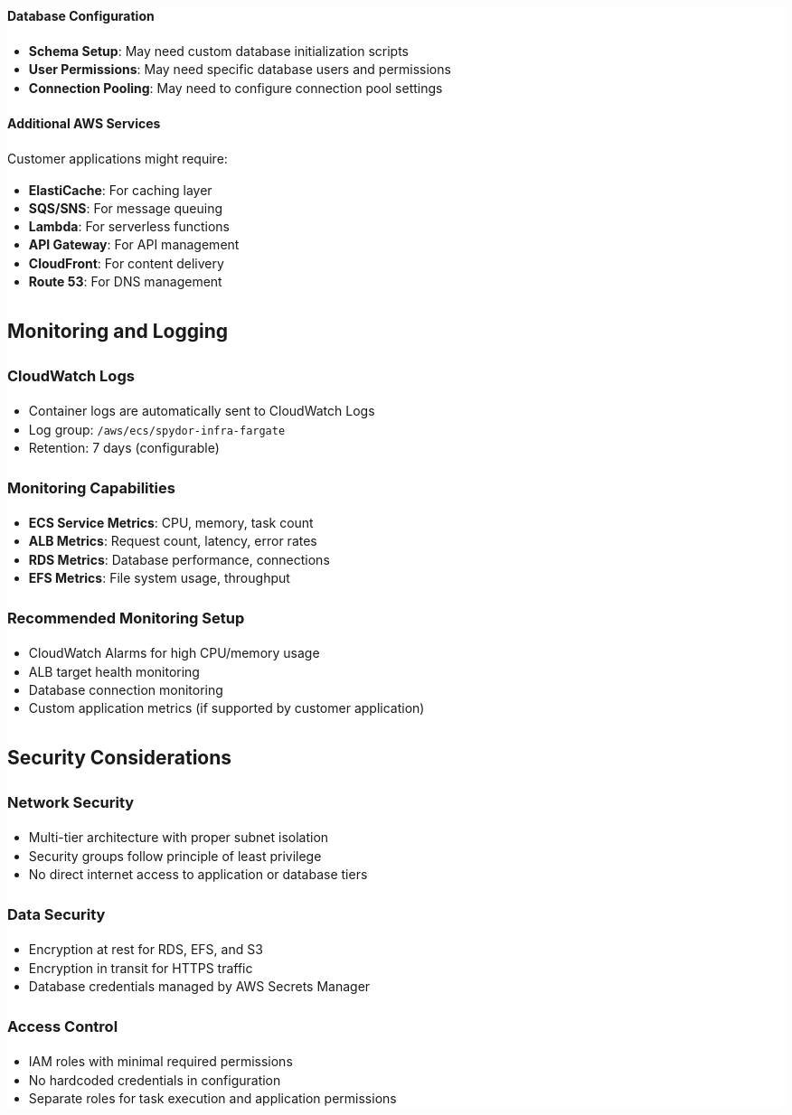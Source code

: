 #### Database Configuration
- **Schema Setup**: May need custom database initialization scripts
- **User Permissions**: May need specific database users and permissions
- **Connection Pooling**: May need to configure connection pool settings

#### Additional AWS Services
Customer applications might require:
- **ElastiCache**: For caching layer
- **SQS/SNS**: For message queuing
- **Lambda**: For serverless functions
- **API Gateway**: For API management
- **CloudFront**: For content delivery
- **Route 53**: For DNS management

## Monitoring and Logging

### CloudWatch Logs
- Container logs are automatically sent to CloudWatch Logs
- Log group: `/aws/ecs/spydor-infra-fargate`
- Retention: 7 days (configurable)

### Monitoring Capabilities
- **ECS Service Metrics**: CPU, memory, task count
- **ALB Metrics**: Request count, latency, error rates
- **RDS Metrics**: Database performance, connections
- **EFS Metrics**: File system usage, throughput

### Recommended Monitoring Setup
- CloudWatch Alarms for high CPU/memory usage
- ALB target health monitoring
- Database connection monitoring
- Custom application metrics (if supported by customer application)

## Security Considerations

### Network Security
- Multi-tier architecture with proper subnet isolation
- Security groups follow principle of least privilege
- No direct internet access to application or database tiers

### Data Security
- Encryption at rest for RDS, EFS, and S3
- Encryption in transit for HTTPS traffic
- Database credentials managed by AWS Secrets Manager

### Access Control
- IAM roles with minimal required permissions
- No hardcoded credentials in configuration
- Separate roles for task execution and application permissions
